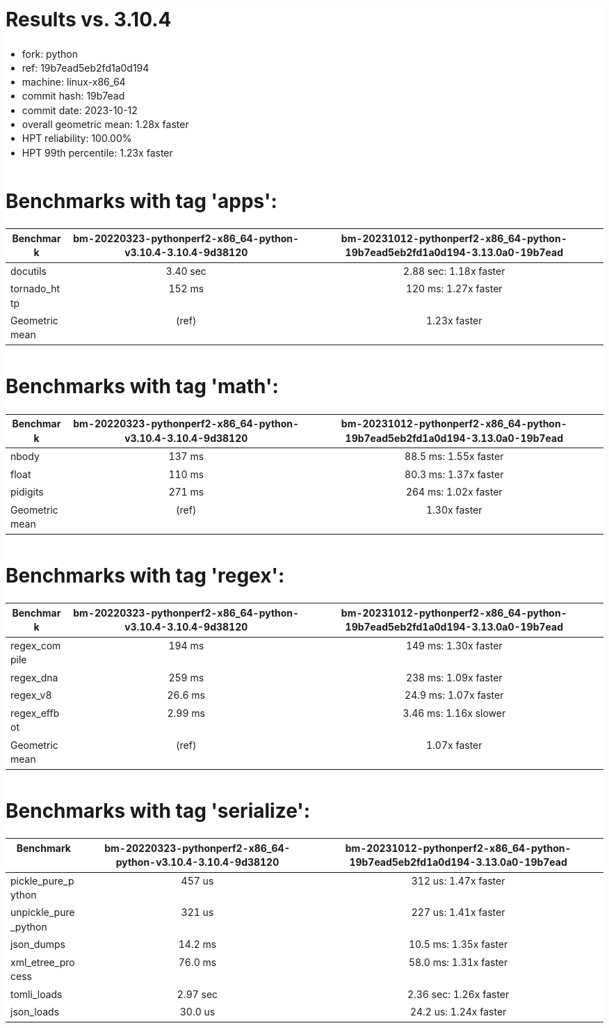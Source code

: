 
# Results vs. 3.10.4

- fork: python
- ref: 19b7ead5eb2fd1a0d194
- machine: linux-x86_64
- commit hash: 19b7ead
- commit date: 2023-10-12
- overall geometric mean: 1.28x faster
- HPT reliability: 100.00%
- HPT 99th percentile: 1.23x faster

Benchmarks with tag 'apps':
===========================

| Benchmark      | bm-20220323-pythonperf2-x86_64-python-v3.10.4-3.10.4-9d38120 | bm-20231012-pythonperf2-x86_64-python-19b7ead5eb2fd1a0d194-3.13.0a0-19b7ead |
|----------------|:------------------------------------------------------------:|:---------------------------------------------------------------------------:|
| docutils       | 3.40 sec                                                     | 2.88 sec: 1.18x faster                                                      |
| tornado_http   | 152 ms                                                       | 120 ms: 1.27x faster                                                        |
| Geometric mean | (ref)                                                        | 1.23x faster                                                                |

Benchmarks with tag 'math':
===========================

| Benchmark      | bm-20220323-pythonperf2-x86_64-python-v3.10.4-3.10.4-9d38120 | bm-20231012-pythonperf2-x86_64-python-19b7ead5eb2fd1a0d194-3.13.0a0-19b7ead |
|----------------|:------------------------------------------------------------:|:---------------------------------------------------------------------------:|
| nbody          | 137 ms                                                       | 88.5 ms: 1.55x faster                                                       |
| float          | 110 ms                                                       | 80.3 ms: 1.37x faster                                                       |
| pidigits       | 271 ms                                                       | 264 ms: 1.02x faster                                                        |
| Geometric mean | (ref)                                                        | 1.30x faster                                                                |

Benchmarks with tag 'regex':
============================

| Benchmark      | bm-20220323-pythonperf2-x86_64-python-v3.10.4-3.10.4-9d38120 | bm-20231012-pythonperf2-x86_64-python-19b7ead5eb2fd1a0d194-3.13.0a0-19b7ead |
|----------------|:------------------------------------------------------------:|:---------------------------------------------------------------------------:|
| regex_compile  | 194 ms                                                       | 149 ms: 1.30x faster                                                        |
| regex_dna      | 259 ms                                                       | 238 ms: 1.09x faster                                                        |
| regex_v8       | 26.6 ms                                                      | 24.9 ms: 1.07x faster                                                       |
| regex_effbot   | 2.99 ms                                                      | 3.46 ms: 1.16x slower                                                       |
| Geometric mean | (ref)                                                        | 1.07x faster                                                                |

Benchmarks with tag 'serialize':
================================

| Benchmark            | bm-20220323-pythonperf2-x86_64-python-v3.10.4-3.10.4-9d38120 | bm-20231012-pythonperf2-x86_64-python-19b7ead5eb2fd1a0d194-3.13.0a0-19b7ead |
|----------------------|:------------------------------------------------------------:|:---------------------------------------------------------------------------:|
| pickle_pure_python   | 457 us                                                       | 312 us: 1.47x faster                                                        |
| unpickle_pure_python | 321 us                                                       | 227 us: 1.41x faster                                                        |
| json_dumps           | 14.2 ms                                                      | 10.5 ms: 1.35x faster                                                       |
| xml_etree_process    | 76.0 ms                                                      | 58.0 ms: 1.31x faster                                                       |
| tomli_loads          | 2.97 sec                                                     | 2.36 sec: 1.26x faster                                                      |
| json_loads           | 30.0 us                                                      | 24.2 us: 1.24x faster                                                       |